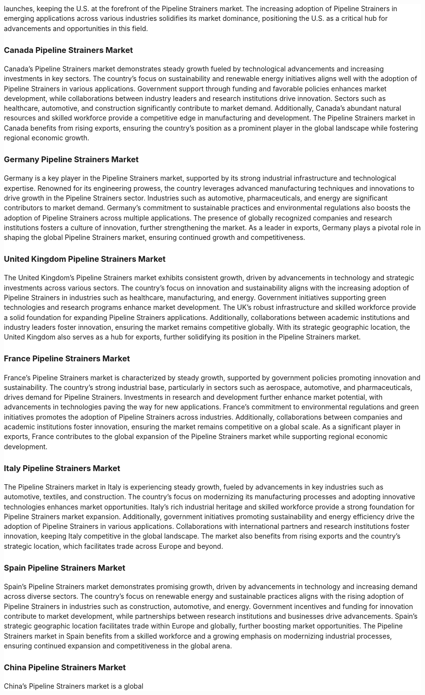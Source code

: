 launches, keeping the U.S. at the forefront of the Pipeline Strainers market. The increasing adoption of Pipeline Strainers in emerging applications across various industries solidifies its market dominance, positioning the U.S. as a critical hub for advancements and opportunities in this field.</p><h3>Canada Pipeline Strainers Market</h3><p>Canada&rsquo;s Pipeline Strainers market demonstrates steady growth fueled by technological advancements and increasing investments in key sectors. The country&rsquo;s focus on sustainability and renewable energy initiatives aligns well with the adoption of Pipeline Strainers in various applications. Government support through funding and favorable policies enhances market development, while collaborations between industry leaders and research institutions drive innovation. Sectors such as healthcare, automotive, and construction significantly contribute to market demand. Additionally, Canada&rsquo;s abundant natural resources and skilled workforce provide a competitive edge in manufacturing and development. The Pipeline Strainers market in Canada benefits from rising exports, ensuring the country&rsquo;s position as a prominent player in the global landscape while fostering regional economic growth.</p><h3>Germany Pipeline Strainers Market</h3><p>Germany is a key player in the Pipeline Strainers market, supported by its strong industrial infrastructure and technological expertise. Renowned for its engineering prowess, the country leverages advanced manufacturing techniques and innovations to drive growth in the Pipeline Strainers sector. Industries such as automotive, pharmaceuticals, and energy are significant contributors to market demand. Germany&rsquo;s commitment to sustainable practices and environmental regulations also boosts the adoption of Pipeline Strainers across multiple applications. The presence of globally recognized companies and research institutions fosters a culture of innovation, further strengthening the market. As a leader in exports, Germany plays a pivotal role in shaping the global Pipeline Strainers market, ensuring continued growth and competitiveness.</p><h3>United Kingdom Pipeline Strainers Market</h3><p>The United Kingdom&rsquo;s Pipeline Strainers market exhibits consistent growth, driven by advancements in technology and strategic investments across various sectors. The country&rsquo;s focus on innovation and sustainability aligns with the increasing adoption of Pipeline Strainers in industries such as healthcare, manufacturing, and energy. Government initiatives supporting green technologies and research programs enhance market development. The UK&rsquo;s robust infrastructure and skilled workforce provide a solid foundation for expanding Pipeline Strainers applications. Additionally, collaborations between academic institutions and industry leaders foster innovation, ensuring the market remains competitive globally. With its strategic geographic location, the United Kingdom also serves as a hub for exports, further solidifying its position in the Pipeline Strainers market.</p><h3>France Pipeline Strainers Market</h3><p>France&rsquo;s Pipeline Strainers market is characterized by steady growth, supported by government policies promoting innovation and sustainability. The country&rsquo;s strong industrial base, particularly in sectors such as aerospace, automotive, and pharmaceuticals, drives demand for Pipeline Strainers. Investments in research and development further enhance market potential, with advancements in technologies paving the way for new applications. France&rsquo;s commitment to environmental regulations and green initiatives promotes the adoption of Pipeline Strainers across industries. Additionally, collaborations between companies and academic institutions foster innovation, ensuring the market remains competitive on a global scale. As a significant player in exports, France contributes to the global expansion of the Pipeline Strainers market while supporting regional economic development.</p><h3>Italy Pipeline Strainers Market</h3><p>The Pipeline Strainers market in Italy is experiencing steady growth, fueled by advancements in key industries such as automotive, textiles, and construction. The country&rsquo;s focus on modernizing its manufacturing processes and adopting innovative technologies enhances market opportunities. Italy&rsquo;s rich industrial heritage and skilled workforce provide a strong foundation for Pipeline Strainers market expansion. Additionally, government initiatives promoting sustainability and energy efficiency drive the adoption of Pipeline Strainers in various applications. Collaborations with international partners and research institutions foster innovation, keeping Italy competitive in the global landscape. The market also benefits from rising exports and the country&rsquo;s strategic location, which facilitates trade across Europe and beyond.</p><h3>Spain Pipeline Strainers Market</h3><p>Spain&rsquo;s Pipeline Strainers market demonstrates promising growth, driven by advancements in technology and increasing demand across diverse sectors. The country&rsquo;s focus on renewable energy and sustainable practices aligns with the rising adoption of Pipeline Strainers in industries such as construction, automotive, and energy. Government incentives and funding for innovation contribute to market development, while partnerships between research institutions and businesses drive advancements. Spain&rsquo;s strategic geographic location facilitates trade within Europe and globally, further boosting market opportunities. The Pipeline Strainers market in Spain benefits from a skilled workforce and a growing emphasis on modernizing industrial processes, ensuring continued expansion and competitiveness in the global arena.</p><h3>China Pipeline Strainers Market</h3><p>China&rsquo;s Pipeline Strainers market is a global